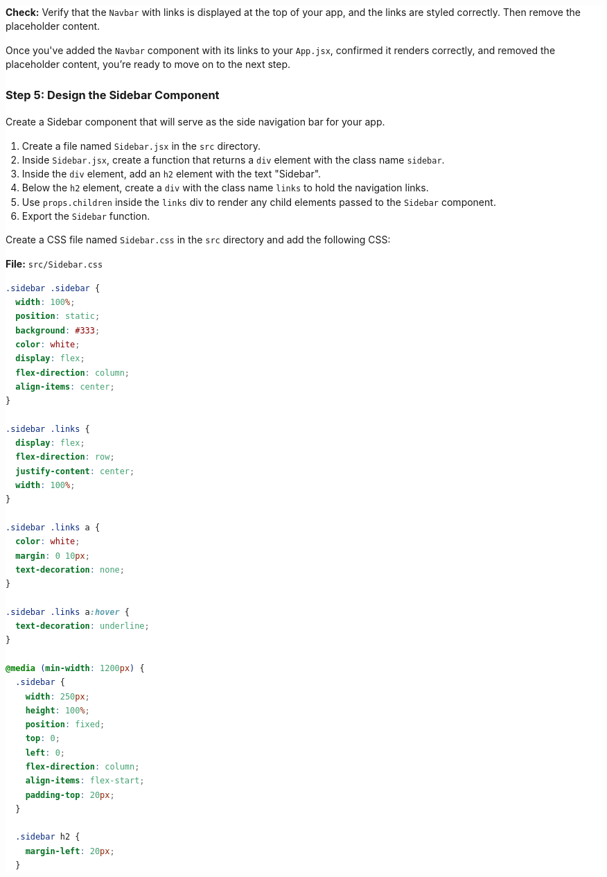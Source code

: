 **Check:** Verify that the `Navbar` with links is displayed at the top of your app, and the links are styled correctly. Then remove the placeholder content.

Once you've added the `Navbar` component with its links to your `App.jsx`, confirmed it renders correctly, and removed the placeholder content, you’re ready to move on to the next step.

### Step 5: Design the Sidebar Component

Create a Sidebar component that will serve as the side navigation bar for your app.

1. Create a file named `Sidebar.jsx` in the `src` directory.
2. Inside `Sidebar.jsx`, create a function that returns a `div` element with the class name `sidebar`.
3. Inside the `div` element, add an `h2` element with the text "Sidebar".
4. Below the `h2` element, create a `div` with the class name `links` to hold the navigation links.
5. Use `props.children` inside the `links` div to render any child elements passed to the `Sidebar` component.
6. Export the `Sidebar` function.

Create a CSS file named `Sidebar.css` in the `src` directory and add the following CSS:

**File:** `src/Sidebar.css`

```css
.sidebar .sidebar {
  width: 100%;
  position: static;
  background: #333;
  color: white;
  display: flex;
  flex-direction: column;
  align-items: center;
}

.sidebar .links {
  display: flex;
  flex-direction: row;
  justify-content: center;
  width: 100%;
}

.sidebar .links a {
  color: white;
  margin: 0 10px;
  text-decoration: none;
}

.sidebar .links a:hover {
  text-decoration: underline;
}

@media (min-width: 1200px) {
  .sidebar {
    width: 250px;
    height: 100%;
    position: fixed;
    top: 0;
    left: 0;
    flex-direction: column;
    align-items: flex-start;
    padding-top: 20px;
  }

  .sidebar h2 {
    margin-left: 20px;
  }
```